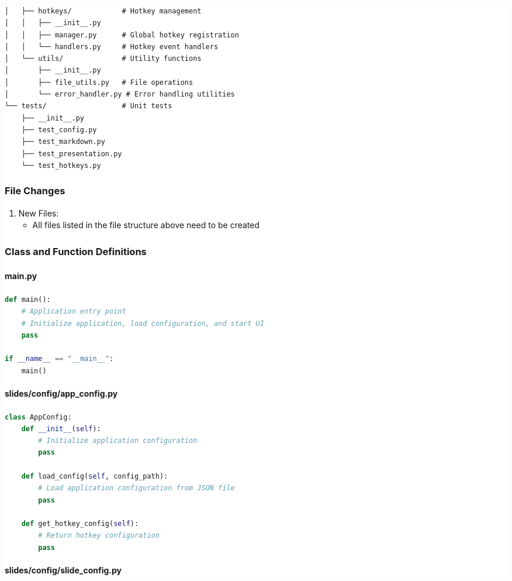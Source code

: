 ```
│   ├── hotkeys/            # Hotkey management
│   │   ├── __init__.py
│   │   ├── manager.py      # Global hotkey registration
│   │   └── handlers.py     # Hotkey event handlers
│   └── utils/              # Utility functions
│       ├── __init__.py
│       ├── file_utils.py   # File operations
│       └── error_handler.py # Error handling utilities
└── tests/                  # Unit tests
    ├── __init__.py
    ├── test_config.py
    ├── test_markdown.py
    ├── test_presentation.py
    └── test_hotkeys.py
```

### File Changes

1. New Files:
   - All files listed in the file structure above need to be created

### Class and Function Definitions

#### main.py

```python
def main():
    # Application entry point
    # Initialize application, load configuration, and start UI
    pass

if __name__ == "__main__":
    main()
```

#### slides/config/app_config.py

```python
class AppConfig:
    def __init__(self):
        # Initialize application configuration
        pass

    def load_config(self, config_path):
        # Load application configuration from JSON file
        pass

    def get_hotkey_config(self):
        # Return hotkey configuration
        pass
```

#### slides/config/slide_config.py
